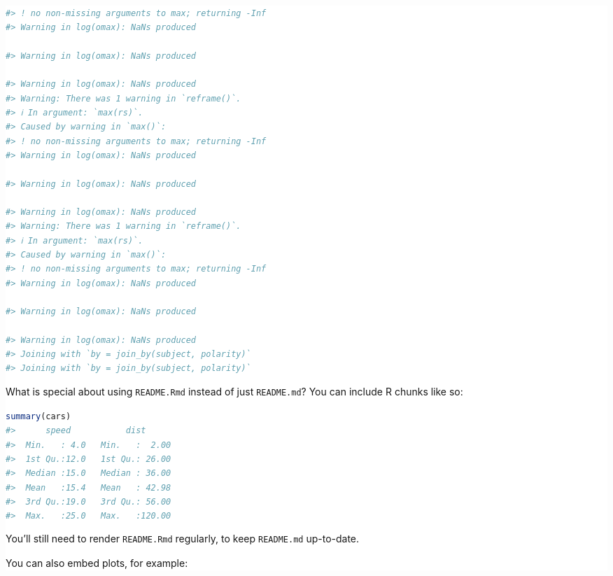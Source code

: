 ``` r
#> ! no non-missing arguments to max; returning -Inf
#> Warning in log(omax): NaNs produced

#> Warning in log(omax): NaNs produced

#> Warning in log(omax): NaNs produced
#> Warning: There was 1 warning in `reframe()`.
#> ℹ In argument: `max(rs)`.
#> Caused by warning in `max()`:
#> ! no non-missing arguments to max; returning -Inf
#> Warning in log(omax): NaNs produced

#> Warning in log(omax): NaNs produced

#> Warning in log(omax): NaNs produced
#> Warning: There was 1 warning in `reframe()`.
#> ℹ In argument: `max(rs)`.
#> Caused by warning in `max()`:
#> ! no non-missing arguments to max; returning -Inf
#> Warning in log(omax): NaNs produced

#> Warning in log(omax): NaNs produced

#> Warning in log(omax): NaNs produced
#> Joining with `by = join_by(subject, polarity)`
#> Joining with `by = join_by(subject, polarity)`
```

What is special about using `README.Rmd` instead of just `README.md`?
You can include R chunks like so:

``` r
summary(cars)
#>      speed           dist       
#>  Min.   : 4.0   Min.   :  2.00  
#>  1st Qu.:12.0   1st Qu.: 26.00  
#>  Median :15.0   Median : 36.00  
#>  Mean   :15.4   Mean   : 42.98  
#>  3rd Qu.:19.0   3rd Qu.: 56.00  
#>  Max.   :25.0   Max.   :120.00
```

You’ll still need to render `README.Rmd` regularly, to keep `README.md`
up-to-date.

You can also embed plots, for example:
